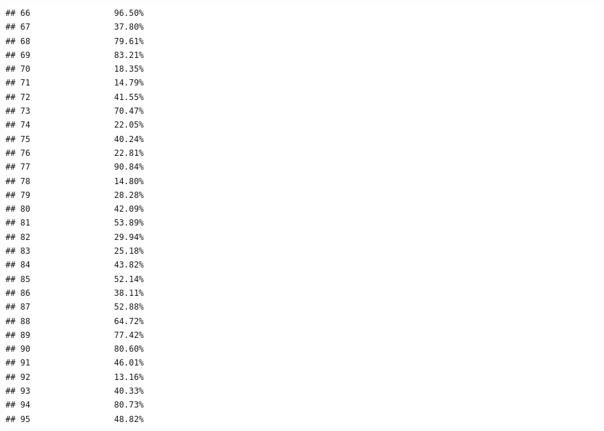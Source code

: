     ## 66                 96.50%
    ## 67                 37.80%
    ## 68                 79.61%
    ## 69                 83.21%
    ## 70                 18.35%
    ## 71                 14.79%
    ## 72                 41.55%
    ## 73                 70.47%
    ## 74                 22.05%
    ## 75                 40.24%
    ## 76                 22.81%
    ## 77                 90.84%
    ## 78                 14.80%
    ## 79                 28.28%
    ## 80                 42.09%
    ## 81                 53.89%
    ## 82                 29.94%
    ## 83                 25.18%
    ## 84                 43.82%
    ## 85                 52.14%
    ## 86                 38.11%
    ## 87                 52.88%
    ## 88                 64.72%
    ## 89                 77.42%
    ## 90                 80.60%
    ## 91                 46.01%
    ## 92                 13.16%
    ## 93                 40.33%
    ## 94                 80.73%
    ## 95                 48.82%